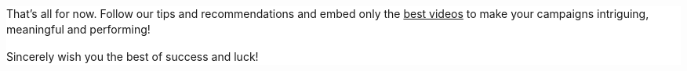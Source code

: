 That’s all for now. Follow our tips and recommendations and embed only the [best videos](https://softcube.com/best-facebook-video-ad-examples-2019/) to make your campaigns intriguing, meaningful and performing!

Sincerely wish you the best of success and luck!

<style>
@media screen and (max-width: 780px){
  iframe {
    height: inherit !important;
  }
}
</style>

